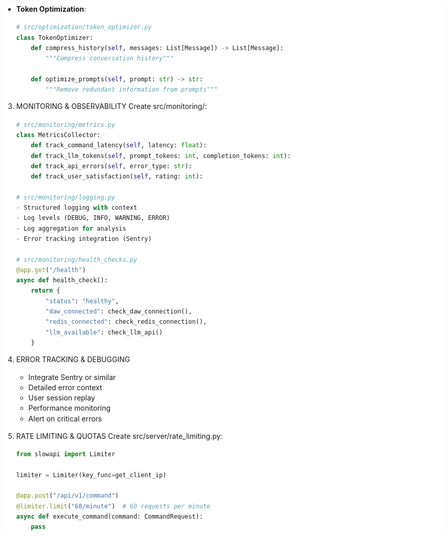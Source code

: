    - **Token Optimization**:
     ```python
     # src/optimization/token_optimizer.py
     class TokenOptimizer:
         def compress_history(self, messages: List[Message]) -> List[Message]:
             """Compress conversation history"""

         def optimize_prompts(self, prompt: str) -> str:
             """Remove redundant information from prompts"""
     ```

3. MONITORING & OBSERVABILITY
   Create src/monitoring/:

   ```python
   # src/monitoring/metrics.py
   class MetricsCollector:
       def track_command_latency(self, latency: float):
       def track_llm_tokens(self, prompt_tokens: int, completion_tokens: int):
       def track_api_errors(self, error_type: str):
       def track_user_satisfaction(self, rating: int):

   # src/monitoring/logging.py
   - Structured logging with context
   - Log levels (DEBUG, INFO, WARNING, ERROR)
   - Log aggregation for analysis
   - Error tracking integration (Sentry)

   # src/monitoring/health_checks.py
   @app.get("/health")
   async def health_check():
       return {
           "status": "healthy",
           "daw_connected": check_daw_connection(),
           "redis_connected": check_redis_connection(),
           "llm_available": check_llm_api()
       }
   ```

4. ERROR TRACKING & DEBUGGING
   - Integrate Sentry or similar
   - Detailed error context
   - User session replay
   - Performance monitoring
   - Alert on critical errors

5. RATE LIMITING & QUOTAS
   Create src/server/rate_limiting.py:
   ```python
   from slowapi import Limiter

   limiter = Limiter(key_func=get_client_ip)

   @app.post("/api/v1/command")
   @limiter.limit("60/minute")  # 60 requests per minute
   async def execute_command(command: CommandRequest):
       pass
   ```
